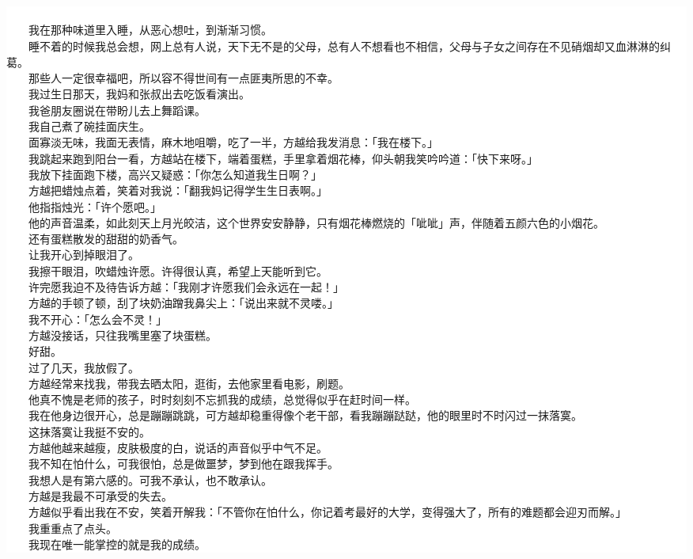 <br>   
&emsp;&emsp;我在那种味道里入睡，从恶心想吐，到渐渐习惯。  
<br>   
&emsp;&emsp;睡不着的时候我总会想，网上总有人说，天下无不是的父母，总有人不想看也不相信，父母与子女之间存在不见硝烟却又血淋淋的纠葛。  
<br>   
&emsp;&emsp;那些人一定很幸福吧，所以容不得世间有一点匪夷所思的不幸。  
<br>   
&emsp;&emsp;我过生日那天，我妈和张叔出去吃饭看演出。  
<br>   
&emsp;&emsp;我爸朋友圈说在带盼儿去上舞蹈课。  
<br>   
&emsp;&emsp;我自己煮了碗挂面庆生。  
<br>   
&emsp;&emsp;面寡淡无味，我面无表情，麻木地咀嚼，吃了一半，方越给我发消息：「我在楼下。」  
<br>   
&emsp;&emsp;我跳起来跑到阳台一看，方越站在楼下，端着蛋糕，手里拿着烟花棒，仰头朝我笑吟吟道：「快下来呀。」  
<br>   
&emsp;&emsp;我放下挂面跑下楼，高兴又疑惑：「你怎么知道我生日啊？」  
<br>   
&emsp;&emsp;方越把蜡烛点着，笑着对我说：「翻我妈记得学生生日表啊。」  
<br>   
&emsp;&emsp;他指指烛光：「许个愿吧。」  
<br>   
&emsp;&emsp;他的声音温柔，如此刻天上月光皎洁，这个世界安安静静，只有烟花棒燃烧的「呲呲」声，伴随着五颜六色的小烟花。  
<br>   
&emsp;&emsp;还有蛋糕散发的甜甜的奶香气。  
<br>   
&emsp;&emsp;让我开心到掉眼泪了。  
<br>   
&emsp;&emsp;我擦干眼泪，吹蜡烛许愿。许得很认真，希望上天能听到它。  
<br>   
&emsp;&emsp;许完愿我迫不及待告诉方越：「我刚才许愿我们会永远在一起！」  
<br>   
&emsp;&emsp;方越的手顿了顿，刮了块奶油蹭我鼻尖上：「说出来就不灵喽。」  
<br>   
&emsp;&emsp;我不开心：「怎么会不灵！」  
<br>   
&emsp;&emsp;方越没接话，只往我嘴里塞了块蛋糕。  
<br>   
&emsp;&emsp;好甜。  
<br>   
&emsp;&emsp;过了几天，我放假了。  
<br>   
&emsp;&emsp;方越经常来找我，带我去晒太阳，逛街，去他家里看电影，刷题。  
<br>   
&emsp;&emsp;他真不愧是老师的孩子，时时刻刻不忘抓我的成绩，总觉得似乎在赶时间一样。  
<br>   
&emsp;&emsp;我在他身边很开心，总是蹦蹦跳跳，可方越却稳重得像个老干部，看我蹦蹦跶跶，他的眼里时不时闪过一抹落寞。  
<br>   
&emsp;&emsp;这抹落寞让我挺不安的。  
<br>   
&emsp;&emsp;方越他越来越瘦，皮肤极度的白，说话的声音似乎中气不足。  
<br>   
&emsp;&emsp;我不知在怕什么，可我很怕，总是做噩梦，梦到他在跟我挥手。  
<br>   
&emsp;&emsp;我想人是有第六感的。可我不承认，也不敢承认。  
<br>   
&emsp;&emsp;方越是我最不可承受的失去。  
<br>   
&emsp;&emsp;方越似乎看出我在不安，笑着开解我：「不管你在怕什么，你记着考最好的大学，变得强大了，所有的难题都会迎刃而解。」  
<br>   
&emsp;&emsp;我重重点了点头。  
<br>   
&emsp;&emsp;我现在唯一能掌控的就是我的成绩。  